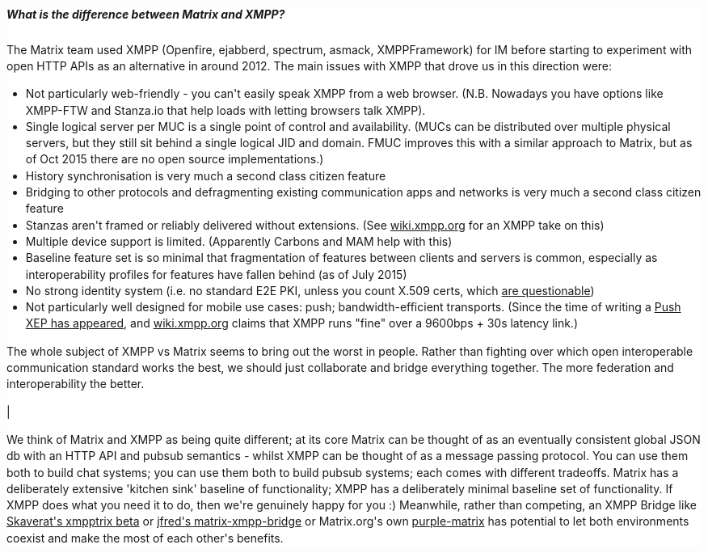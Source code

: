 ##### What is the difference between Matrix and XMPP?

The Matrix team used XMPP (Openfire, ejabberd, spectrum, asmack,
XMPPFramework) for IM before starting to experiment with open HTTP APIs
as an alternative in around 2012.  The main issues with XMPP that
drove us in this direction were:

-   Not particularly web-friendly - you can't easily speak XMPP from a
    web browser. (N.B. Nowadays you have options like XMPP-FTW and
    Stanza.io that help loads with letting browsers talk XMPP).
-   Single logical server per MUC is a single point of control and
    availability. (MUCs can be distributed over multiple physical
    servers, but they still sit behind a single logical JID and domain.
    FMUC improves this with a similar approach to Matrix, but as of Oct
    2015 there are no open source implementations.)
-   History synchronisation is very much a second class citizen feature
-   Bridging to other protocols and defragmenting existing communication
    apps and networks is very much a second class citizen feature
-   Stanzas aren't framed or reliably delivered without extensions. (See
    [wiki.xmpp.org](http://wiki.xmpp.org/web/Myths#Myth_Four:_XMPP_is_unreliable_without_a_bunch_of_extensions.)
    for an XMPP take on this)
-   Multiple device support is limited. (Apparently Carbons and MAM help
    with this)
-   Baseline feature set is so minimal that fragmentation of features
    between clients and servers is common, especially as interoperability
    profiles for features have fallen behind (as of July 2015)
-   No strong identity system (i.e. no standard E2E PKI, unless you
    count X.509 certs, which [are
    questionable](http://www.thoughtcrime.org/blog/ssl-and-the-future-of-authenticity/))
-   Not particularly well designed for mobile use cases: push;
    bandwidth-efficient transports. (Since the time of writing a [Push
    XEP has appeared](http://xmpp.org/extensions/xep-0357.html), and
    [wiki.xmpp.org](http://wiki.xmpp.org/web/Myths#Myth_Three:_It.27s_too_bandwidth-inefficient_for_mobile.)
    claims that XMPP runs "fine" over a 9600bps + 30s latency link.)

The whole subject of XMPP vs Matrix seems to bring out the worst in
people.  Rather than fighting over which open interoperable communication
standard works the best, we should just collaborate and bridge everything
together.  The more federation and interoperability the better.

|

We think of Matrix and XMPP as being quite different; at its core
Matrix can be thought of as an eventually consistent global JSON db with
an HTTP API and pubsub semantics - whilst XMPP can be thought of as a
message passing protocol. You can use them both to build chat systems;
you can use them both to build pubsub systems; each comes with different
tradeoffs. Matrix has a deliberately extensive 'kitchen sink' baseline
of functionality; XMPP has a deliberately minimal baseline set of
functionality. If XMPP does what you need it to do, then we're genuinely
happy for you :) Meanwhile, rather than competing, an XMPP Bridge like
[Skaverat's xmpptrix beta](https://github.com/SkaveRat/xmpptrix) or
[jfred's matrix-xmpp-bridge](https://github.com/jfrederickson/matrix-xmpp-bridge)
or Matrix.org's own [purple-matrix](https://github.com/matrix-org/purple-matrix/)
has potential to let both environments coexist and make the most of each
other's benefits.
